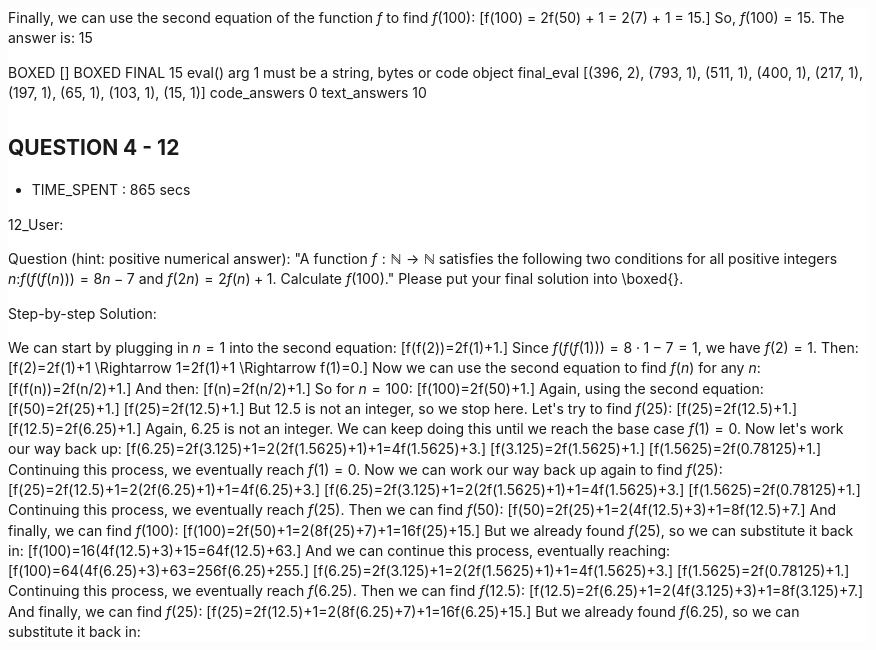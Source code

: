 Finally, we can use the second equation of the function $f$ to find $f(100)$:
\[f(100) = 2f(50) + 1 = 2(7) + 1 = 15.\]
So, $f(100) = 15$. The answer is: $15$

BOXED []
BOXED FINAL 15
eval() arg 1 must be a string, bytes or code object final_eval
[(396, 2), (793, 1), (511, 1), (400, 1), (217, 1), (197, 1), (65, 1), (103, 1), (15, 1)]
code_answers 0 text_answers 10



## QUESTION 4 - 12 
- TIME_SPENT : 865 secs

12_User:

Question (hint: positive numerical answer):
"A function $f: \mathbb N \to \mathbb N$ satisfies the following two conditions for all positive integers $n$:$f(f(f(n)))=8n-7$ and $f(2n)=2f(n)+1$. Calculate $f(100)$."
Please put your final solution into \boxed{}.

Step-by-step Solution:


We can start by plugging in $n=1$ into the second equation:
\[f(f(2))=2f(1)+1.\]
Since $f(f(f(1)))=8\cdot1-7=1$, we have $f(2)=1$. Then:
\[f(2)=2f(1)+1 \Rightarrow 1=2f(1)+1 \Rightarrow f(1)=0.\]
Now we can use the second equation to find $f(n)$ for any $n$:
\[f(f(n))=2f(n/2)+1.\]
And then:
\[f(n)=2f(n/2)+1.\]
So for $n=100$:
\[f(100)=2f(50)+1.\]
Again, using the second equation:
\[f(50)=2f(25)+1.\]
\[f(25)=2f(12.5)+1.\]
But $12.5$ is not an integer, so we stop here. Let's try to find $f(25)$:
\[f(25)=2f(12.5)+1.\]
\[f(12.5)=2f(6.25)+1.\]
Again, $6.25$ is not an integer. We can keep doing this until we reach the base case $f(1)=0$. Now let's work our way back up:
\[f(6.25)=2f(3.125)+1=2(2f(1.5625)+1)+1=4f(1.5625)+3.\]
\[f(3.125)=2f(1.5625)+1.\]
\[f(1.5625)=2f(0.78125)+1.\]
Continuing this process, we eventually reach $f(1)=0$. Now we can work our way back up again to find $f(25)$:
\[f(25)=2f(12.5)+1=2(2f(6.25)+1)+1=4f(6.25)+3.\]
\[f(6.25)=2f(3.125)+1=2(2f(1.5625)+1)+1=4f(1.5625)+3.\]
\[f(1.5625)=2f(0.78125)+1.\]
Continuing this process, we eventually reach $f(25)$. Then we can find $f(50)$:
\[f(50)=2f(25)+1=2(4f(12.5)+3)+1=8f(12.5)+7.\]
And finally, we can find $f(100)$:
\[f(100)=2f(50)+1=2(8f(25)+7)+1=16f(25)+15.\]
But we already found $f(25)$, so we can substitute it back in:
\[f(100)=16(4f(12.5)+3)+15=64f(12.5)+63.\]
And we can continue this process, eventually reaching:
\[f(100)=64(4f(6.25)+3)+63=256f(6.25)+255.\]
\[f(6.25)=2f(3.125)+1=2(2f(1.5625)+1)+1=4f(1.5625)+3.\]
\[f(1.5625)=2f(0.78125)+1.\]
Continuing this process, we eventually reach $f(6.25)$. Then we can find $f(12.5)$:
\[f(12.5)=2f(6.25)+1=2(4f(3.125)+3)+1=8f(3.125)+7.\]
And finally, we can find $f(25)$:
\[f(25)=2f(12.5)+1=2(8f(6.25)+7)+1=16f(6.25)+15.\]
But we already found $f(6.25)$, so we can substitute it back in: